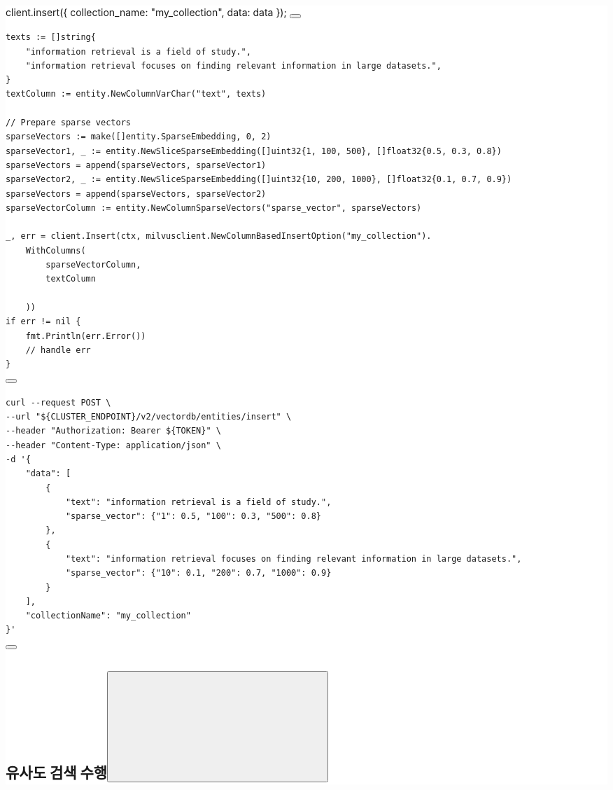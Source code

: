 client.<span class="hljs-title function_">insert</span>({
    <span class="hljs-attr">collection_name</span>: <span class="hljs-string">&quot;my_collection&quot;</span>,
    <span class="hljs-attr">data</span>: data
});
<button class="copy-code-btn"></button></code></pre>
<pre><code translate="no" class="language-go">texts := []<span class="hljs-type">string</span>{
    <span class="hljs-string">&quot;information retrieval is a field of study.&quot;</span>,
    <span class="hljs-string">&quot;information retrieval focuses on finding relevant information in large datasets.&quot;</span>,
}
textColumn := entity.NewColumnVarChar(<span class="hljs-string">&quot;text&quot;</span>, texts)

<span class="hljs-comment">// Prepare sparse vectors</span>
sparseVectors := <span class="hljs-built_in">make</span>([]entity.SparseEmbedding, <span class="hljs-number">0</span>, <span class="hljs-number">2</span>)
sparseVector1, _ := entity.NewSliceSparseEmbedding([]<span class="hljs-type">uint32</span>{<span class="hljs-number">1</span>, <span class="hljs-number">100</span>, <span class="hljs-number">500</span>}, []<span class="hljs-type">float32</span>{<span class="hljs-number">0.5</span>, <span class="hljs-number">0.3</span>, <span class="hljs-number">0.8</span>})
sparseVectors = <span class="hljs-built_in">append</span>(sparseVectors, sparseVector1)
sparseVector2, _ := entity.NewSliceSparseEmbedding([]<span class="hljs-type">uint32</span>{<span class="hljs-number">10</span>, <span class="hljs-number">200</span>, <span class="hljs-number">1000</span>}, []<span class="hljs-type">float32</span>{<span class="hljs-number">0.1</span>, <span class="hljs-number">0.7</span>, <span class="hljs-number">0.9</span>})
sparseVectors = <span class="hljs-built_in">append</span>(sparseVectors, sparseVector2)
sparseVectorColumn := entity.NewColumnSparseVectors(<span class="hljs-string">&quot;sparse_vector&quot;</span>, sparseVectors)

_, err = client.Insert(ctx, milvusclient.NewColumnBasedInsertOption(<span class="hljs-string">&quot;my_collection&quot;</span>).
    WithColumns(
        sparseVectorColumn,
        textColumn
        
    ))
<span class="hljs-keyword">if</span> err != <span class="hljs-literal">nil</span> {
    fmt.Println(err.Error())
    <span class="hljs-comment">// handle err</span>
}
<button class="copy-code-btn"></button></code></pre>
<pre><code translate="no" class="language-bash">curl --request POST \
--url <span class="hljs-string">&quot;<span class="hljs-variable">${CLUSTER_ENDPOINT}</span>/v2/vectordb/entities/insert&quot;</span> \
--header <span class="hljs-string">&quot;Authorization: Bearer <span class="hljs-variable">${TOKEN}</span>&quot;</span> \
--header <span class="hljs-string">&quot;Content-Type: application/json&quot;</span> \
-d <span class="hljs-string">&#x27;{
    &quot;data&quot;: [
        {
            &quot;text&quot;: &quot;information retrieval is a field of study.&quot;,
            &quot;sparse_vector&quot;: {&quot;1&quot;: 0.5, &quot;100&quot;: 0.3, &quot;500&quot;: 0.8}
        },
        {
            &quot;text&quot;: &quot;information retrieval focuses on finding relevant information in large datasets.&quot;,
            &quot;sparse_vector&quot;: {&quot;10&quot;: 0.1, &quot;200&quot;: 0.7, &quot;1000&quot;: 0.9}
        }     
    ],
    &quot;collectionName&quot;: &quot;my_collection&quot;
}&#x27;</span>
<button class="copy-code-btn"></button></code></pre>
<h2 id="Perform-Similarity-Search" class="common-anchor-header">유사도 검색 수행<button data-href="#Perform-Similarity-Search" class="anchor-icon" translate="no">
      <svg translate="no"